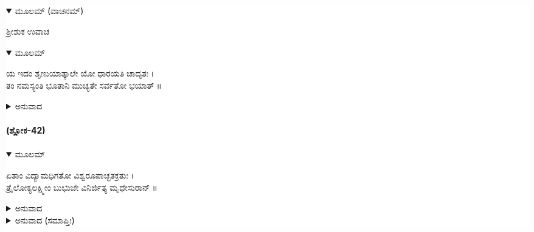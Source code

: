 <details open><summary>ಮೂಲಮ್ (ವಾಚನಮ್)</summary>

ಶ್ರೀಶುಕ ಉವಾಚ
</details>

<details open><summary>ಮೂಲಮ್</summary>

ಯ ಇದಂ ಶೃಣುಯಾತ್ಕಾಲೇ ಯೋ ಧಾರಯತಿ ಚಾದೃತಃ ।  
ತಂ ನಮಸ್ಯಂತಿ ಭೂತಾನಿ ಮುಚ್ಯತೇ ಸರ್ವತೋ ಭಯಾತ್ ॥
</details>

<details><summary>ಅನುವಾದ</summary></details>

#### (ಶ್ಲೋಕ-42)


<details open><summary>ಮೂಲಮ್</summary>

ಏತಾಂ ವಿದ್ಯಾಮಧಿಗತೋ ವಿಶ್ವರೂಪಾಚ್ಛತಕ್ರತುಃ ।  
ತ್ರೈಲೋಕ್ಯಲಕ್ಷ್ಮೀಂ ಬುಭುಜೇ ವಿನಿರ್ಜಿತ್ಯ ಮೃಧೇಸುರಾನ್ ॥
</details>

<details><summary>ಅನುವಾದ</summary></details>

<details><summary>ಅನುವಾದ (ಸಮಾಪ್ತಿಃ)</summary></details>

